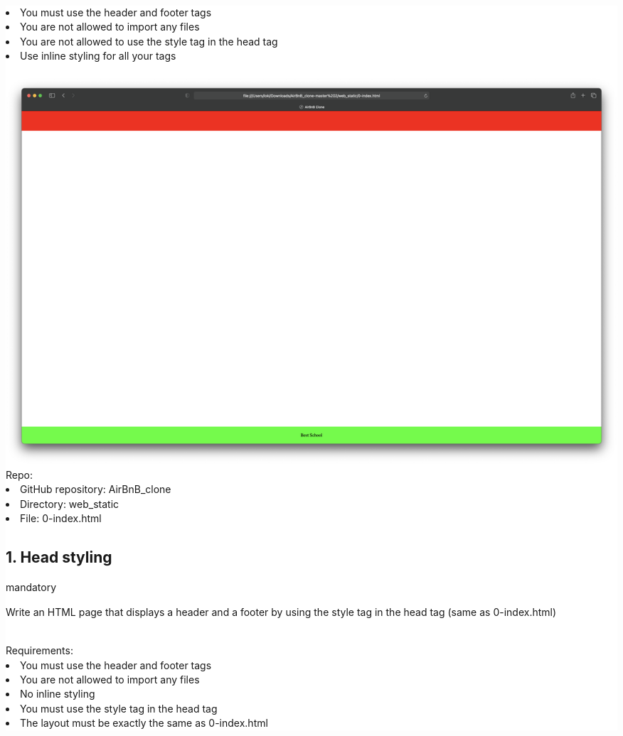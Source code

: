 <li>You must use the header and footer tags</li>
<li>You are not allowed to import any files</li>
<li>You are not allowed to use the style tag in the head tag</li>
<li>Use inline styling for all your tags</li>
<br>
<img src="images/task0.png" alt="header and footer">
Repo:

<li>GitHub repository: AirBnB_clone</li>
<li>Directory: web_static</li>
<li>File: 0-index.html</li>
 
<h2>1. Head styling</h2>
mandatory
<p>
Write an HTML page that displays a header and a footer by using the style 
tag in the head tag (same as 0-index.html)
</p>
<br>
Requirements:

<li>You must use the header and footer tags</li>
<li>You are not allowed to import any files</li>
<li>No inline styling</li>
<li>You must use the style tag in the head tag</li>
<li>The layout must be exactly the same as 0-index.html</li>
